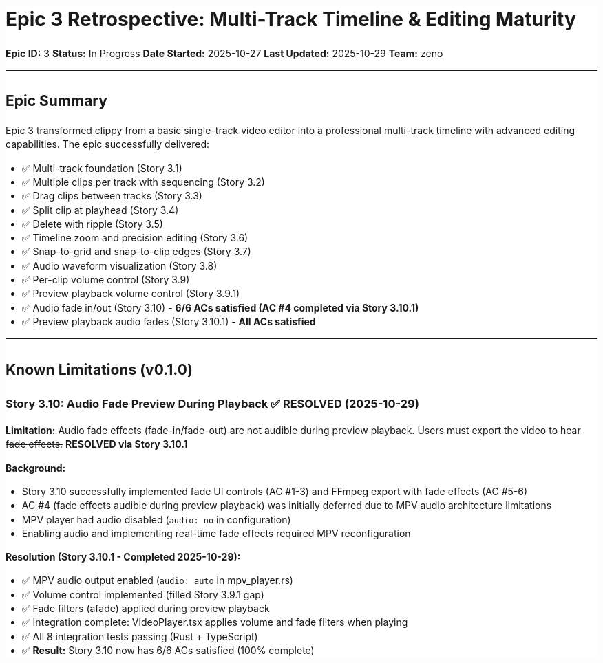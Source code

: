 # Epic 3 Retrospective: Multi-Track Timeline & Editing Maturity

**Epic ID:** 3
**Status:** In Progress
**Date Started:** 2025-10-27
**Last Updated:** 2025-10-29
**Team:** zeno

---

## Epic Summary

Epic 3 transformed clippy from a basic single-track video editor into a professional multi-track timeline with advanced editing capabilities. The epic successfully delivered:

- ✅ Multi-track foundation (Story 3.1)
- ✅ Multiple clips per track with sequencing (Story 3.2)
- ✅ Drag clips between tracks (Story 3.3)
- ✅ Split clip at playhead (Story 3.4)
- ✅ Delete with ripple (Story 3.5)
- ✅ Timeline zoom and precision editing (Story 3.6)
- ✅ Snap-to-grid and snap-to-clip edges (Story 3.7)
- ✅ Audio waveform visualization (Story 3.8)
- ✅ Per-clip volume control (Story 3.9)
- ✅ Preview playback volume control (Story 3.9.1)
- ✅ Audio fade in/out (Story 3.10) - **6/6 ACs satisfied (AC #4 completed via Story 3.10.1)**
- ✅ Preview playback audio fades (Story 3.10.1) - **All ACs satisfied**

---

## Known Limitations (v0.1.0)

### ~~Story 3.10: Audio Fade Preview During Playback~~ ✅ **RESOLVED** (2025-10-29)

**Limitation:** ~~Audio fade effects (fade-in/fade-out) are not audible during preview playback. Users must export the video to hear fade effects.~~ **RESOLVED via Story 3.10.1**

**Background:**
- Story 3.10 successfully implemented fade UI controls (AC #1-3) and FFmpeg export with fade effects (AC #5-6)
- AC #4 (fade effects audible during preview playback) was initially deferred due to MPV audio architecture limitations
- MPV player had audio disabled (`audio: no` in configuration)
- Enabling audio and implementing real-time fade effects required MPV reconfiguration

**Resolution (Story 3.10.1 - Completed 2025-10-29):**
- ✅ MPV audio output enabled (`audio: auto` in mpv_player.rs)
- ✅ Volume control implemented (filled Story 3.9.1 gap)
- ✅ Fade filters (afade) applied during preview playback
- ✅ Integration complete: VideoPlayer.tsx applies volume and fade filters when playing
- ✅ All 8 integration tests passing (Rust + TypeScript)
- ✅ **Result:** Story 3.10 now has 6/6 ACs satisfied (100% complete)
